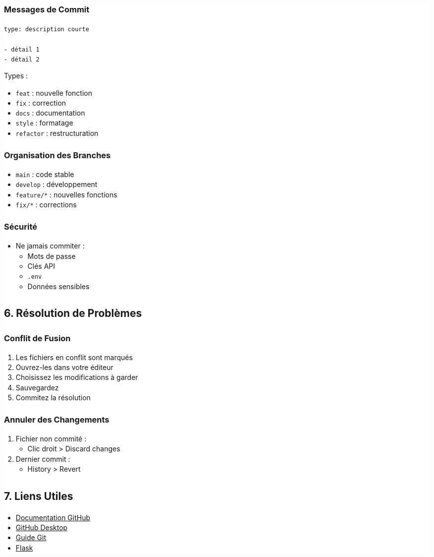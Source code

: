 ### Messages de Commit
```
type: description courte

- détail 1
- détail 2
```
Types :
- `feat` : nouvelle fonction
- `fix` : correction
- `docs` : documentation
- `style` : formatage
- `refactor` : restructuration

### Organisation des Branches
- `main` : code stable
- `develop` : développement
- `feature/*` : nouvelles fonctions
- `fix/*` : corrections

### Sécurité
- Ne jamais commiter :
  - Mots de passe
  - Clés API
  - `.env`
  - Données sensibles

## 6. Résolution de Problèmes

### Conflit de Fusion
1. Les fichiers en conflit sont marqués
2. Ouvrez-les dans votre éditeur
3. Choisissez les modifications à garder
4. Sauvegardez
5. Commitez la résolution

### Annuler des Changements
1. Fichier non commité :
   - Clic droit > Discard changes
2. Dernier commit :
   - History > Revert

## 7. Liens Utiles

- [Documentation GitHub](https://docs.github.com/fr)
- [GitHub Desktop](https://desktop.github.com/)
- [Guide Git](https://training.github.com/downloads/fr/github-git-cheat-sheet/)
- [Flask](https://flask.palletsprojects.com/)